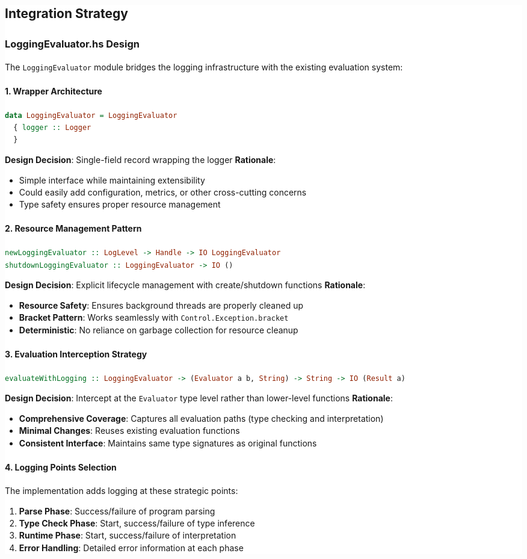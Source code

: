 ## Integration Strategy

### LoggingEvaluator.hs Design

The `LoggingEvaluator` module bridges the logging infrastructure with the existing evaluation system:

#### 1. Wrapper Architecture

```haskell
data LoggingEvaluator = LoggingEvaluator
  { logger :: Logger
  }
```

**Design Decision**: Single-field record wrapping the logger
**Rationale**:

- Simple interface while maintaining extensibility
- Could easily add configuration, metrics, or other cross-cutting concerns
- Type safety ensures proper resource management

#### 2. Resource Management Pattern

```haskell
newLoggingEvaluator :: LogLevel -> Handle -> IO LoggingEvaluator
shutdownLoggingEvaluator :: LoggingEvaluator -> IO ()
```

**Design Decision**: Explicit lifecycle management with create/shutdown functions
**Rationale**:

- **Resource Safety**: Ensures background threads are properly cleaned up
- **Bracket Pattern**: Works seamlessly with `Control.Exception.bracket`
- **Deterministic**: No reliance on garbage collection for resource cleanup

#### 3. Evaluation Interception Strategy

```haskell
evaluateWithLogging :: LoggingEvaluator -> (Evaluator a b, String) -> String -> IO (Result a)
```

**Design Decision**: Intercept at the `Evaluator` type level rather than lower-level functions
**Rationale**:

- **Comprehensive Coverage**: Captures all evaluation paths (type checking and interpretation)
- **Minimal Changes**: Reuses existing evaluation functions
- **Consistent Interface**: Maintains same type signatures as original functions

#### 4. Logging Points Selection

The implementation adds logging at these strategic points:

1. **Parse Phase**: Success/failure of program parsing
2. **Type Check Phase**: Start, success/failure of type inference
3. **Runtime Phase**: Start, success/failure of interpretation
4. **Error Handling**: Detailed error information at each phase
